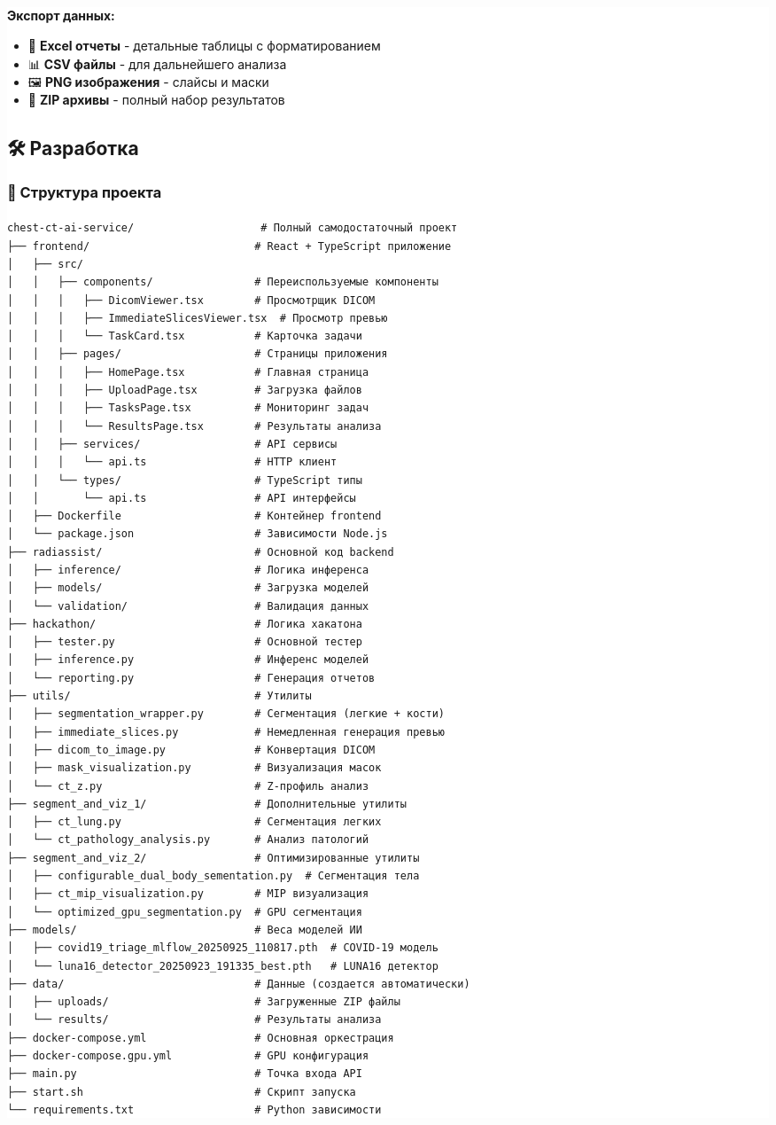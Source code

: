 **Экспорт данных:**
- 📄 **Excel отчеты** - детальные таблицы с форматированием
- 📊 **CSV файлы** - для дальнейшего анализа
- 🖼️ **PNG изображения** - слайсы и маски
- 📁 **ZIP архивы** - полный набор результатов

## 🛠️ Разработка

### 📁 Структура проекта

```
chest-ct-ai-service/                    # Полный самодостаточный проект
├── frontend/                          # React + TypeScript приложение
│   ├── src/
│   │   ├── components/                # Переиспользуемые компоненты
│   │   │   ├── DicomViewer.tsx        # Просмотрщик DICOM
│   │   │   ├── ImmediateSlicesViewer.tsx  # Просмотр превью
│   │   │   └── TaskCard.tsx           # Карточка задачи
│   │   ├── pages/                     # Страницы приложения
│   │   │   ├── HomePage.tsx           # Главная страница
│   │   │   ├── UploadPage.tsx         # Загрузка файлов
│   │   │   ├── TasksPage.tsx          # Мониторинг задач
│   │   │   └── ResultsPage.tsx        # Результаты анализа
│   │   ├── services/                  # API сервисы
│   │   │   └── api.ts                 # HTTP клиент
│   │   └── types/                     # TypeScript типы
│   │       └── api.ts                 # API интерфейсы
│   ├── Dockerfile                     # Контейнер frontend
│   └── package.json                   # Зависимости Node.js
├── radiassist/                        # Основной код backend
│   ├── inference/                     # Логика инференса
│   ├── models/                        # Загрузка моделей
│   └── validation/                    # Валидация данных
├── hackathon/                         # Логика хакатона
│   ├── tester.py                      # Основной тестер
│   ├── inference.py                   # Инференс моделей
│   └── reporting.py                   # Генерация отчетов
├── utils/                             # Утилиты
│   ├── segmentation_wrapper.py        # Сегментация (легкие + кости)
│   ├── immediate_slices.py            # Немедленная генерация превью
│   ├── dicom_to_image.py              # Конвертация DICOM
│   ├── mask_visualization.py          # Визуализация масок
│   └── ct_z.py                        # Z-профиль анализ
├── segment_and_viz_1/                 # Дополнительные утилиты
│   ├── ct_lung.py                     # Сегментация легких
│   └── ct_pathology_analysis.py       # Анализ патологий
├── segment_and_viz_2/                 # Оптимизированные утилиты
│   ├── configurable_dual_body_sementation.py  # Сегментация тела
│   ├── ct_mip_visualization.py        # MIP визуализация
│   └── optimized_gpu_segmentation.py  # GPU сегментация
├── models/                            # Веса моделей ИИ
│   ├── covid19_triage_mlflow_20250925_110817.pth  # COVID-19 модель
│   └── luna16_detector_20250923_191335_best.pth   # LUNA16 детектор
├── data/                              # Данные (создается автоматически)
│   ├── uploads/                       # Загруженные ZIP файлы
│   └── results/                       # Результаты анализа
├── docker-compose.yml                 # Основная оркестрация
├── docker-compose.gpu.yml             # GPU конфигурация
├── main.py                            # Точка входа API
├── start.sh                           # Скрипт запуска
└── requirements.txt                   # Python зависимости
```
